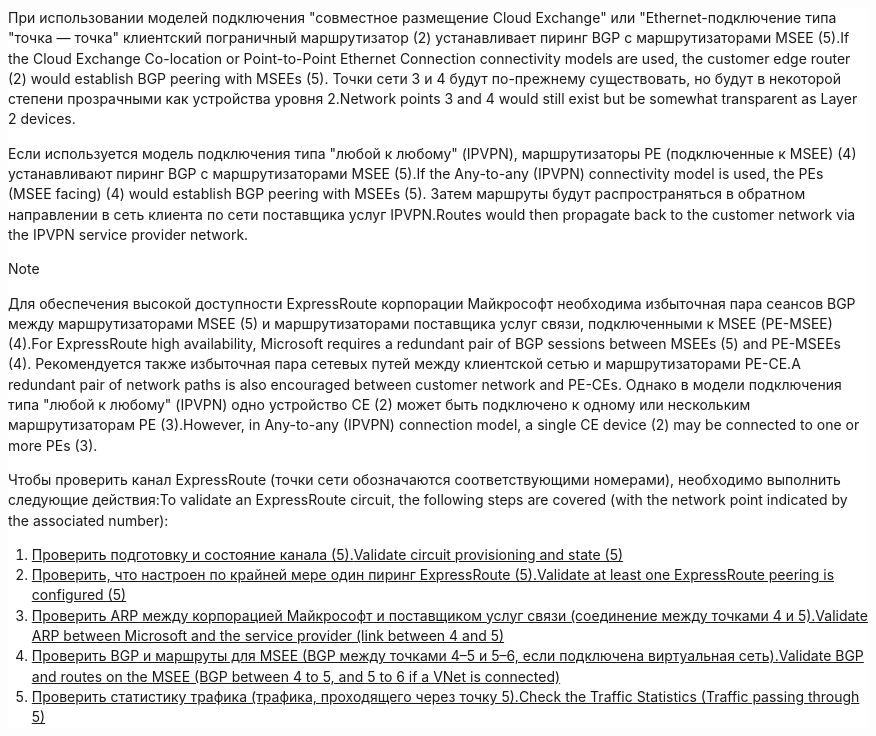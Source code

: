 <span data-ttu-id="07fea-129">При использовании моделей подключения "совместное размещение Cloud Exchange" или "Ethernet-подключение типа "точка — точка" клиентский пограничный маршрутизатор (2) устанавливает пиринг BGP с маршрутизаторами MSEE (5).</span><span class="sxs-lookup"><span data-stu-id="07fea-129">If the Cloud Exchange Co-location or Point-to-Point Ethernet Connection connectivity models are used, the customer edge router (2) would establish BGP peering with MSEEs (5).</span></span> <span data-ttu-id="07fea-130">Точки сети 3 и 4 будут по-прежнему существовать, но будут в некоторой степени прозрачными как устройства уровня 2.</span><span class="sxs-lookup"><span data-stu-id="07fea-130">Network points 3 and 4 would still exist but be somewhat transparent as Layer 2 devices.</span></span>

<span data-ttu-id="07fea-131">Если используется модель подключения типа "любой к любому" (IPVPN), маршрутизаторы PE (подключенные к MSEE) (4) устанавливают пиринг BGP с маршрутизаторами MSEE (5).</span><span class="sxs-lookup"><span data-stu-id="07fea-131">If the Any-to-any (IPVPN) connectivity model is used, the PEs (MSEE facing) (4) would establish BGP peering with MSEEs (5).</span></span> <span data-ttu-id="07fea-132">Затем маршруты будут распространяться в обратном направлении в сеть клиента по сети поставщика услуг IPVPN.</span><span class="sxs-lookup"><span data-stu-id="07fea-132">Routes would then propagate back to the customer network via the IPVPN service provider network.</span></span>

>[!NOTE]
><span data-ttu-id="07fea-133">Для обеспечения высокой доступности ExpressRoute корпорации Майкрософт необходима избыточная пара сеансов BGP между маршрутизаторами MSEE (5) и маршрутизаторами поставщика услуг связи, подключенными к MSEE (PE-MSEE) (4).</span><span class="sxs-lookup"><span data-stu-id="07fea-133">For ExpressRoute high availability, Microsoft requires a redundant pair of BGP sessions between MSEEs (5) and PE-MSEEs (4).</span></span> <span data-ttu-id="07fea-134">Рекомендуется также избыточная пара сетевых путей между клиентской сетью и маршрутизаторами PE-CE.</span><span class="sxs-lookup"><span data-stu-id="07fea-134">A redundant pair of network paths is also encouraged between customer network and PE-CEs.</span></span> <span data-ttu-id="07fea-135">Однако в модели подключения типа "любой к любому" (IPVPN) одно устройство CE (2) может быть подключено к одному или нескольким маршрутизаторам PE (3).</span><span class="sxs-lookup"><span data-stu-id="07fea-135">However, in Any-to-any (IPVPN) connection model, a single CE device (2) may be connected to one or more PEs (3).</span></span>
>
>

<span data-ttu-id="07fea-136">Чтобы проверить канал ExpressRoute (точки сети обозначаются соответствующими номерами), необходимо выполнить следующие действия:</span><span class="sxs-lookup"><span data-stu-id="07fea-136">To validate an ExpressRoute circuit, the following steps are covered (with the network point indicated by the associated number):</span></span>
1. [<span data-ttu-id="07fea-137">Проверить подготовку и состояние канала (5).</span><span class="sxs-lookup"><span data-stu-id="07fea-137">Validate circuit provisioning and state (5)</span></span>](#validate-circuit-provisioning-and-state)
2. [<span data-ttu-id="07fea-138">Проверить, что настроен по крайней мере один пиринг ExpressRoute (5).</span><span class="sxs-lookup"><span data-stu-id="07fea-138">Validate at least one ExpressRoute peering is configured (5)</span></span>](#validate-peering-configuration)
3. [<span data-ttu-id="07fea-139">Проверить ARP между корпорацией Майкрософт и поставщиком услуг связи (соединение между точками 4 и 5).</span><span class="sxs-lookup"><span data-stu-id="07fea-139">Validate ARP between Microsoft and the service provider (link between 4 and 5)</span></span>](#validate-arp-between-microsoft-and-the-service-provider)
4. [<span data-ttu-id="07fea-140">Проверить BGP и маршруты для MSEE (BGP между точками 4–5 и 5–6, если подключена виртуальная сеть).</span><span class="sxs-lookup"><span data-stu-id="07fea-140">Validate BGP and routes on the MSEE (BGP between 4 to 5, and 5 to 6 if a VNet is connected)</span></span>](#validate-bgp-and-routes-on-the-msee)
5. [<span data-ttu-id="07fea-141">Проверить статистику трафика (трафика, проходящего через точку 5).</span><span class="sxs-lookup"><span data-stu-id="07fea-141">Check the Traffic Statistics (Traffic passing through 5)</span></span>](#check-the-traffic-statistics)


[Support]: https://portal.azure.com/?#blade/Microsoft_Azure_Support/HelpAndSupportBlade
[CreateCircuit]: https://docs.microsoft.com/azure/expressroute/expressroute-howto-circuit-portal-resource-manager 
[CreatePeering]: https://docs.microsoft.com/azure/expressroute/expressroute-howto-routing-portal-resource-manager
[OldPortal]: https://manage.windowsazure.com
[ARP]: https://docs.microsoft.com/en-us/azure/expressroute/expressroute-troubleshooting-arp-resource-manager